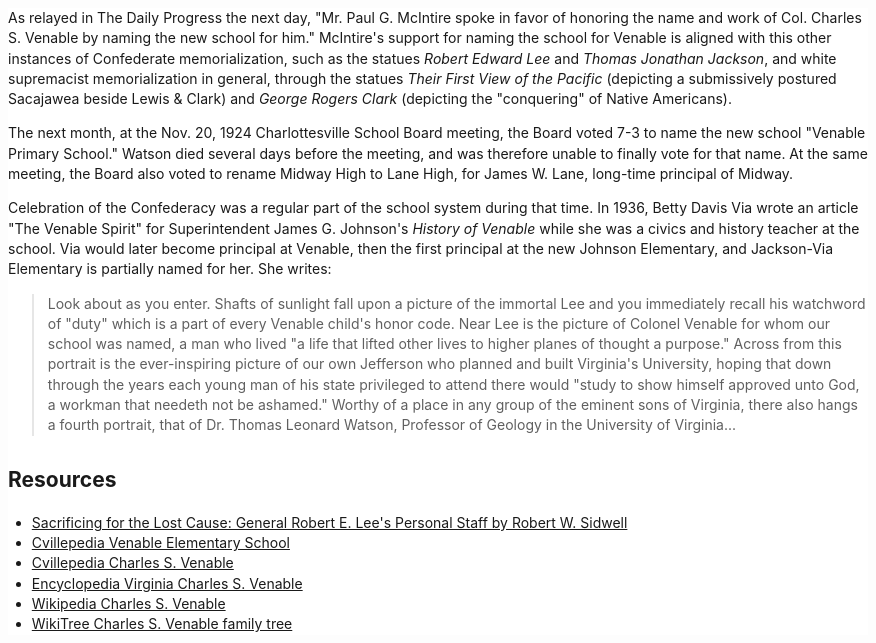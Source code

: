 As relayed in The Daily Progress the next day, "Mr. Paul G. McIntire spoke in favor of honoring the name and work of Col. Charles S. Venable by naming the new school for him." McIntire's support for naming the school for Venable is aligned with this other instances of Confederate memorialization, such as the statues *Robert Edward Lee* and *Thomas Jonathan Jackson*, and white supremacist memorialization in general, through the statues *Their First View of the Pacific* (depicting a submissively postured Sacajawea beside Lewis & Clark) and *George Rogers Clark* (depicting the "conquering" of Native Americans). 

The next month, at the Nov. 20, 1924 Charlottesville School Board meeting, the Board voted 7-3 to name the new school "Venable Primary School." Watson died several days before the meeting, and was therefore unable to finally vote for that name.  At the same meeting, the Board also voted to rename Midway High to Lane High, for James W. Lane, long-time principal of Midway.  

Celebration of the Confederacy was a regular part of the school system during that time. In 1936, Betty Davis Via wrote an article "The Venable Spirit" for Superintendent James G. Johnson's *History of Venable* while she was a civics and history teacher at the school. Via would later become principal at Venable, then the first principal at the new Johnson Elementary, and Jackson-Via Elementary is partially named for her. She writes:

>Look about as you enter. Shafts of sunlight fall upon a picture of the immortal Lee and you immediately recall his watchword of "duty" which is a part of every Venable child's honor code. Near Lee is the picture of Colonel Venable for whom our school was named, a man who lived "a life that lifted other lives to higher planes of thought a purpose." Across from this portrait is the ever-inspiring picture of our own Jefferson who planned and built Virginia's University, hoping that down through the years each young man of his state privileged to attend there would "study to show himself approved unto God, a workman that needeth not be ashamed." Worthy of a place in any group of the eminent sons of Virginia, there also hangs a fourth portrait, that of Dr. Thomas Leonard Watson, Professor of Geology in the University of Virginia...

## Resources

 * [Sacrificing for the Lost Cause: General Robert E. Lee's Personal Staff by Robert W. Sidwell](https://etd.ohiolink.edu/!etd.send_file?accession=kent1522934821626724&disposition=inline)
 * [Cvillepedia Venable Elementary School](https://www.cvillepedia.org/Venable_Elementary_School)
 * [Cvillepedia Charles S. Venable](https://www.cvillepedia.org/Charles_Scott_Venable)
 * [Encyclopedia Virginia Charles S. Venable](https://www.encyclopediavirginia.org/Venable_Charles_S_1827-1900)
 * [Wikipedia Charles S. Venable](https://en.wikipedia.org/wiki/Charles_S._Venable)
 * [WikiTree Charles S. Venable family tree](https://www.wikitree.com/wiki/Venable-208)